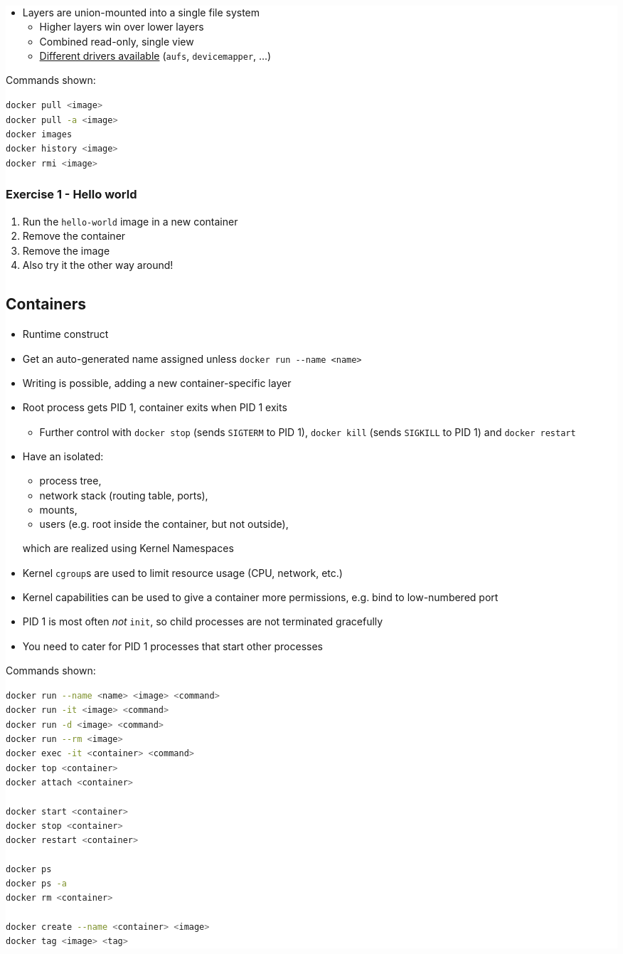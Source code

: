 * Layers are union-mounted into a single file system
  * Higher layers win over lower layers
  * Combined read-only, single view
  * [Different drivers available](https://docs.docker.com/engine/userguide/storagedriver/selectadriver/) (`aufs`, `devicemapper`, ...)

Commands shown:

```sh
docker pull <image>
docker pull -a <image>
docker images
docker history <image>
docker rmi <image>
```

### Exercise 1 - Hello world

1. Run the `hello-world` image in a new container
1. Remove the container
1. Remove the image
1. Also try it the other way around!

## Containers

* Runtime construct
* Get an auto-generated name assigned unless `docker run --name <name>`
* Writing is possible, adding a new container-specific layer
* Root process gets PID 1, container exits when PID 1 exits
  * Further control with `docker stop` (sends `SIGTERM` to PID 1), `docker kill`
    (sends `SIGKILL` to PID 1) and `docker restart`
* Have an isolated:
  * process tree,
  * network stack (routing table, ports),
  * mounts,
  * users (e.g. root inside the container, but not outside),

  which are realized using Kernel Namespaces
* Kernel `cgroup`s are used to limit resource usage (CPU, network, etc.)
* Kernel capabilities can be used to give a container more permissions, e.g.
  bind to low-numbered port
* PID 1 is most often *not* `init`, so child processes are not terminated
  gracefully
* You need to cater for PID 1 processes that start other processes

Commands shown:

```sh
docker run --name <name> <image> <command>
docker run -it <image> <command>
docker run -d <image> <command>
docker run --rm <image>
docker exec -it <container> <command>
docker top <container>
docker attach <container>

docker start <container>
docker stop <container>
docker restart <container>

docker ps
docker ps -a
docker rm <container>

docker create --name <container> <image>
docker tag <image> <tag>
```